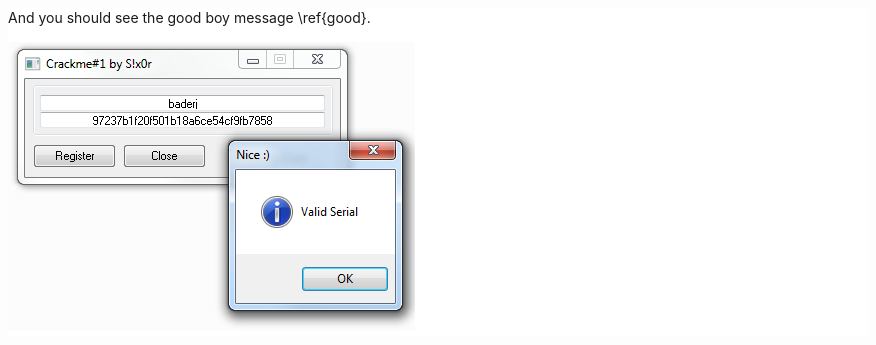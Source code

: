 And you should see the good boy message \ref{good}.

![Goodboy Message \label{good}](images/goodboy.png)
